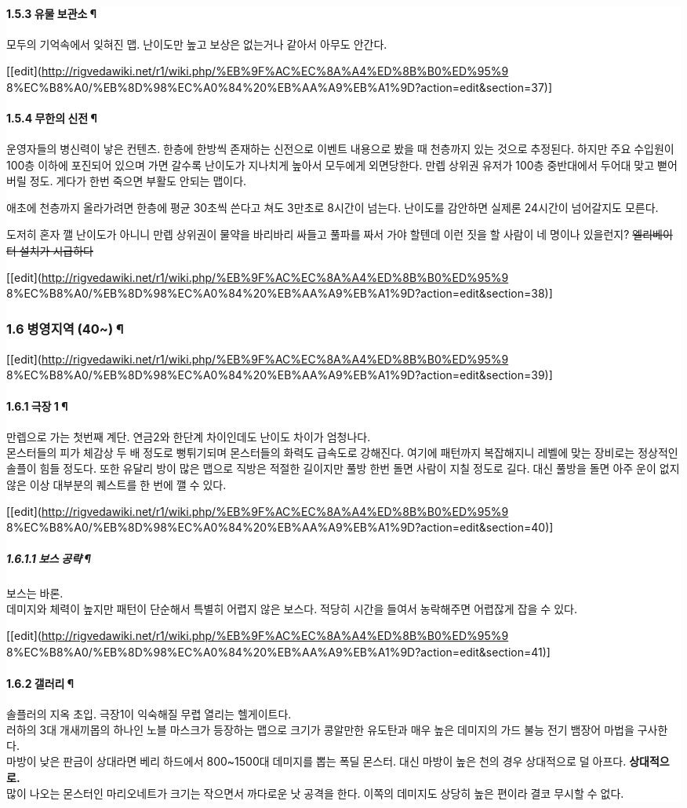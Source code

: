#### 1.5.3 유물 보관소 ¶

모두의 기억속에서 잊혀진 맵. 난이도만 높고 보상은 없는거나 같아서 아무도 안간다.

[[edit](http://rigvedawiki.net/r1/wiki.php/%EB%9F%AC%EC%8A%A4%ED%8B%B0%ED%95%9
8%EC%B8%A0/%EB%8D%98%EC%A0%84%20%EB%AA%A9%EB%A1%9D?action=edit&section=37)]

#### 1.5.4 무한의 신전 ¶

운영자들의 병신력이 낳은 컨텐츠. 한층에 한방씩 존재하는 신전으로 이벤트 내용으로 봤을 때 천층까지 있는 것으로 추정된다. 하지만 주요
수입원이 100층 이하에 포진되어 있으며 가면 갈수록 난이도가 지나치게 높아서 모두에게 외면당한다. 만렙 상위권 유저가 100층 중반대에서
두어대 맞고 뻗어버릴 정도. 게다가 한번 죽으면 부활도 안되는 맵이다.

  

애초에 천층까지 올라가려면 한층에 평균 30초씩 쓴다고 쳐도 3만초로 8시간이 넘는다. 난이도를 감안하면 실제론 24시간이 넘어갈지도
모른다.

  

도저히 혼자 깰 난이도가 아니니 만렙 상위권이 물약을 바리바리 싸들고 풀파를 짜서 가야 할텐데 이런 짓을 할 사람이 네 명이나 있을런지?
<del>엘리베이터 설치가 시급하다</del>

[[edit](http://rigvedawiki.net/r1/wiki.php/%EB%9F%AC%EC%8A%A4%ED%8B%B0%ED%95%9
8%EC%B8%A0/%EB%8D%98%EC%A0%84%20%EB%AA%A9%EB%A1%9D?action=edit&section=38)]

### 1.6 병영지역 (40~) ¶

[[edit](http://rigvedawiki.net/r1/wiki.php/%EB%9F%AC%EC%8A%A4%ED%8B%B0%ED%95%9
8%EC%B8%A0/%EB%8D%98%EC%A0%84%20%EB%AA%A9%EB%A1%9D?action=edit&section=39)]

#### 1.6.1 극장 1 ¶

만렙으로 가는 첫번째 계단. 연금2와 한단계 차이인데도 난이도 차이가 엄청나다.  
몬스터들의 피가 체감상 두 배 정도로 뻥튀기되며 몬스터들의 화력도 급속도로 강해진다. 여기에 패턴까지 복잡해지니 레벨에 맞는 장비로는
정상적인 솔플이 힘들 정도다. 또한 유달리 방이 많은 맵으로 직방은 적절한 길이지만 풀방 한번 돌면 사람이 지칠 정도로 길다. 대신 풀방을
돌면 아주 운이 없지 않은 이상 대부분의 퀘스트를 한 번에 깰 수 있다.

[[edit](http://rigvedawiki.net/r1/wiki.php/%EB%9F%AC%EC%8A%A4%ED%8B%B0%ED%95%9
8%EC%B8%A0/%EB%8D%98%EC%A0%84%20%EB%AA%A9%EB%A1%9D?action=edit&section=40)]

##### 1.6.1.1 보스 공략 ¶

보스는 바론.  
데미지와 체력이 높지만 패턴이 단순해서 특별히 어렵지 않은 보스다. 적당히 시간을 들여서 농락해주면 어렵잖게 잡을 수 있다.

[[edit](http://rigvedawiki.net/r1/wiki.php/%EB%9F%AC%EC%8A%A4%ED%8B%B0%ED%95%9
8%EC%B8%A0/%EB%8D%98%EC%A0%84%20%EB%AA%A9%EB%A1%9D?action=edit&section=41)]

#### 1.6.2 갤러리 ¶

솔플러의 지옥 초입. 극장1이 익숙해질 무렵 열리는 헬게이트다.  
러하의 3대 개새끼몹의 하나인 노블 마스크가 등장하는 맵으로 크기가 콩알만한 유도탄과 매우 높은 데미지의 가드 불능 전기 뱀장어 마법을
구사한다.  
마방이 낮은 판금이 상대라면 베리 하드에서 800~1500대 데미지를 뽑는 폭딜 몬스터. 대신 마방이 높은 천의 경우 상대적으로 덜 아프다.
**상대적으로.**  
많이 나오는 몬스터인 마리오네트가 크기는 작으면서 까다로운 낫 공격을 한다. 이쪽의 데미지도 상당히 높은 편이라 결코 무시할 수 없다.
